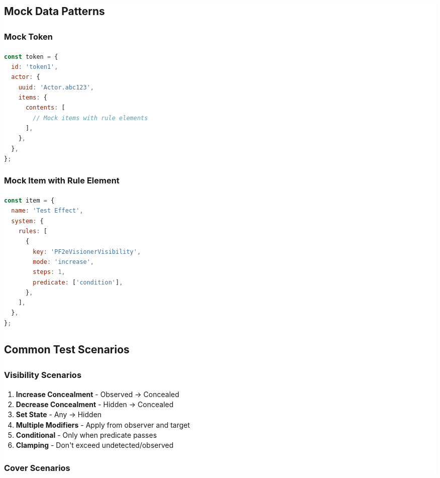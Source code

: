 ```javascript
```

## Mock Data Patterns

### Mock Token

```javascript
const token = {
  id: 'token1',
  actor: {
    uuid: 'Actor.abc123',
    items: {
      contents: [
        // Mock items with rule elements
      ],
    },
  },
};
```

### Mock Item with Rule Element

```javascript
const item = {
  name: 'Test Effect',
  system: {
    rules: [
      {
        key: 'PF2eVisionerVisibility',
        mode: 'increase',
        steps: 1,
        predicate: ['condition'],
      },
    ],
  },
};
```

## Common Test Scenarios

### Visibility Scenarios

1. **Increase Concealment** - Observed → Concealed
2. **Decrease Concealment** - Hidden → Concealed
3. **Set State** - Any → Hidden
4. **Multiple Modifiers** - Apply from observer and target
5. **Conditional** - Only when predicate passes
6. **Clamping** - Don't exceed undetected/observed

### Cover Scenarios
